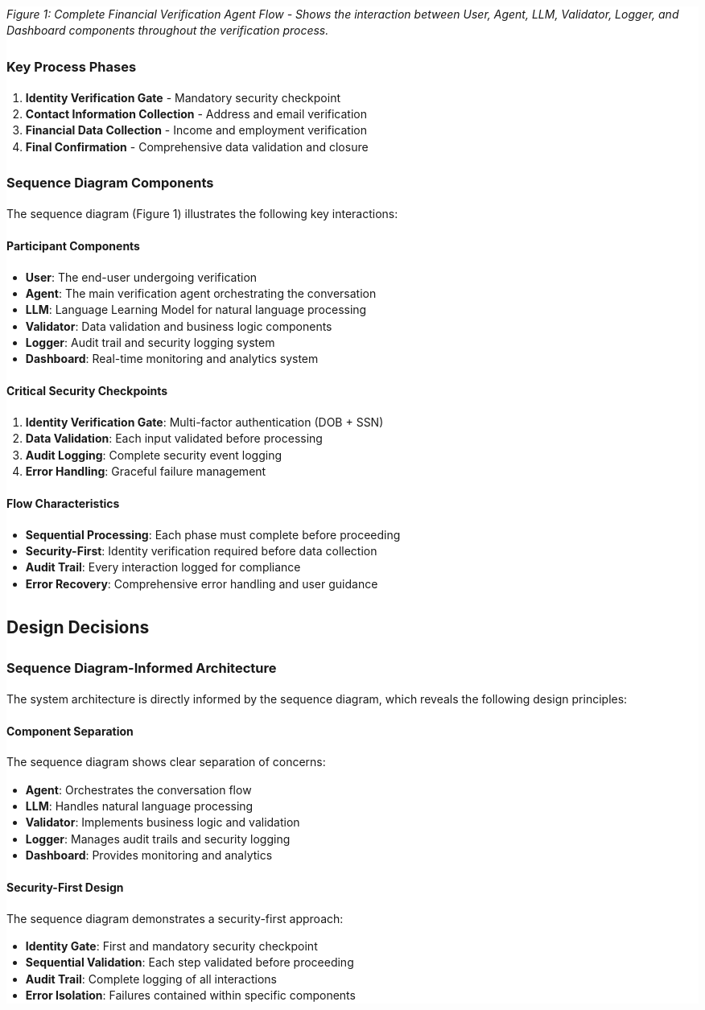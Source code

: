 *Figure 1: Complete Financial Verification Agent Flow - Shows the interaction between User, Agent, LLM, Validator, Logger, and Dashboard components throughout the verification process.*

### Key Process Phases

1. **Identity Verification Gate** - Mandatory security checkpoint
2. **Contact Information Collection** - Address and email verification
3. **Financial Data Collection** - Income and employment verification
4. **Final Confirmation** - Comprehensive data validation and closure

### Sequence Diagram Components

The sequence diagram (Figure 1) illustrates the following key interactions:

#### **Participant Components**
- **User**: The end-user undergoing verification
- **Agent**: The main verification agent orchestrating the conversation
- **LLM**: Language Learning Model for natural language processing
- **Validator**: Data validation and business logic components
- **Logger**: Audit trail and security logging system
- **Dashboard**: Real-time monitoring and analytics system

#### **Critical Security Checkpoints**
1. **Identity Verification Gate**: Multi-factor authentication (DOB + SSN)
2. **Data Validation**: Each input validated before processing
3. **Audit Logging**: Complete security event logging
4. **Error Handling**: Graceful failure management

#### **Flow Characteristics**
- **Sequential Processing**: Each phase must complete before proceeding
- **Security-First**: Identity verification required before data collection
- **Audit Trail**: Every interaction logged for compliance
- **Error Recovery**: Comprehensive error handling and user guidance

## Design Decisions

### **Sequence Diagram-Informed Architecture**

The system architecture is directly informed by the sequence diagram, which reveals the following design principles:

#### **Component Separation**
The sequence diagram shows clear separation of concerns:
- **Agent**: Orchestrates the conversation flow
- **LLM**: Handles natural language processing
- **Validator**: Implements business logic and validation
- **Logger**: Manages audit trails and security logging
- **Dashboard**: Provides monitoring and analytics

#### **Security-First Design**
The sequence diagram demonstrates a security-first approach:
- **Identity Gate**: First and mandatory security checkpoint
- **Sequential Validation**: Each step validated before proceeding
- **Audit Trail**: Complete logging of all interactions
- **Error Isolation**: Failures contained within specific components
